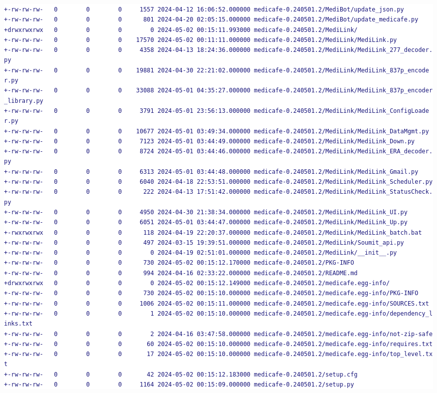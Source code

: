 ```diff
+-rw-rw-rw-   0        0        0     1557 2024-04-12 16:06:52.000000 medicafe-0.240501.2/MediBot/update_json.py
+-rw-rw-rw-   0        0        0      801 2024-04-20 02:05:15.000000 medicafe-0.240501.2/MediBot/update_medicafe.py
+drwxrwxrwx   0        0        0        0 2024-05-02 00:15:11.993000 medicafe-0.240501.2/MediLink/
+-rw-rw-rw-   0        0        0    17570 2024-05-02 00:11:11.000000 medicafe-0.240501.2/MediLink/MediLink.py
+-rw-rw-rw-   0        0        0     4358 2024-04-13 18:24:36.000000 medicafe-0.240501.2/MediLink/MediLink_277_decoder.py
+-rw-rw-rw-   0        0        0    19881 2024-04-30 22:21:02.000000 medicafe-0.240501.2/MediLink/MediLink_837p_encoder.py
+-rw-rw-rw-   0        0        0    33088 2024-05-01 04:35:27.000000 medicafe-0.240501.2/MediLink/MediLink_837p_encoder_library.py
+-rw-rw-rw-   0        0        0     3791 2024-05-01 23:56:13.000000 medicafe-0.240501.2/MediLink/MediLink_ConfigLoader.py
+-rw-rw-rw-   0        0        0    10677 2024-05-01 03:49:34.000000 medicafe-0.240501.2/MediLink/MediLink_DataMgmt.py
+-rw-rw-rw-   0        0        0     7123 2024-05-01 03:44:49.000000 medicafe-0.240501.2/MediLink/MediLink_Down.py
+-rw-rw-rw-   0        0        0     8724 2024-05-01 03:44:46.000000 medicafe-0.240501.2/MediLink/MediLink_ERA_decoder.py
+-rw-rw-rw-   0        0        0     6313 2024-05-01 03:44:48.000000 medicafe-0.240501.2/MediLink/MediLink_Gmail.py
+-rw-rw-rw-   0        0        0     6040 2024-04-18 22:53:51.000000 medicafe-0.240501.2/MediLink/MediLink_Scheduler.py
+-rw-rw-rw-   0        0        0      222 2024-04-13 17:51:42.000000 medicafe-0.240501.2/MediLink/MediLink_StatusCheck.py
+-rw-rw-rw-   0        0        0     4950 2024-04-30 21:38:34.000000 medicafe-0.240501.2/MediLink/MediLink_UI.py
+-rw-rw-rw-   0        0        0     6051 2024-05-01 03:44:47.000000 medicafe-0.240501.2/MediLink/MediLink_Up.py
+-rwxrwxrwx   0        0        0      118 2024-04-19 22:20:37.000000 medicafe-0.240501.2/MediLink/MediLink_batch.bat
+-rw-rw-rw-   0        0        0      497 2024-03-15 19:39:51.000000 medicafe-0.240501.2/MediLink/Soumit_api.py
+-rw-rw-rw-   0        0        0        0 2024-04-19 02:51:01.000000 medicafe-0.240501.2/MediLink/__init__.py
+-rw-rw-rw-   0        0        0      730 2024-05-02 00:15:12.170000 medicafe-0.240501.2/PKG-INFO
+-rw-rw-rw-   0        0        0      994 2024-04-16 02:33:22.000000 medicafe-0.240501.2/README.md
+drwxrwxrwx   0        0        0        0 2024-05-02 00:15:12.149000 medicafe-0.240501.2/medicafe.egg-info/
+-rw-rw-rw-   0        0        0      730 2024-05-02 00:15:10.000000 medicafe-0.240501.2/medicafe.egg-info/PKG-INFO
+-rw-rw-rw-   0        0        0     1006 2024-05-02 00:15:11.000000 medicafe-0.240501.2/medicafe.egg-info/SOURCES.txt
+-rw-rw-rw-   0        0        0        1 2024-05-02 00:15:10.000000 medicafe-0.240501.2/medicafe.egg-info/dependency_links.txt
+-rw-rw-rw-   0        0        0        2 2024-04-16 03:47:58.000000 medicafe-0.240501.2/medicafe.egg-info/not-zip-safe
+-rw-rw-rw-   0        0        0       60 2024-05-02 00:15:10.000000 medicafe-0.240501.2/medicafe.egg-info/requires.txt
+-rw-rw-rw-   0        0        0       17 2024-05-02 00:15:10.000000 medicafe-0.240501.2/medicafe.egg-info/top_level.txt
+-rw-rw-rw-   0        0        0       42 2024-05-02 00:15:12.183000 medicafe-0.240501.2/setup.cfg
+-rw-rw-rw-   0        0        0     1164 2024-05-02 00:15:09.000000 medicafe-0.240501.2/setup.py
```
